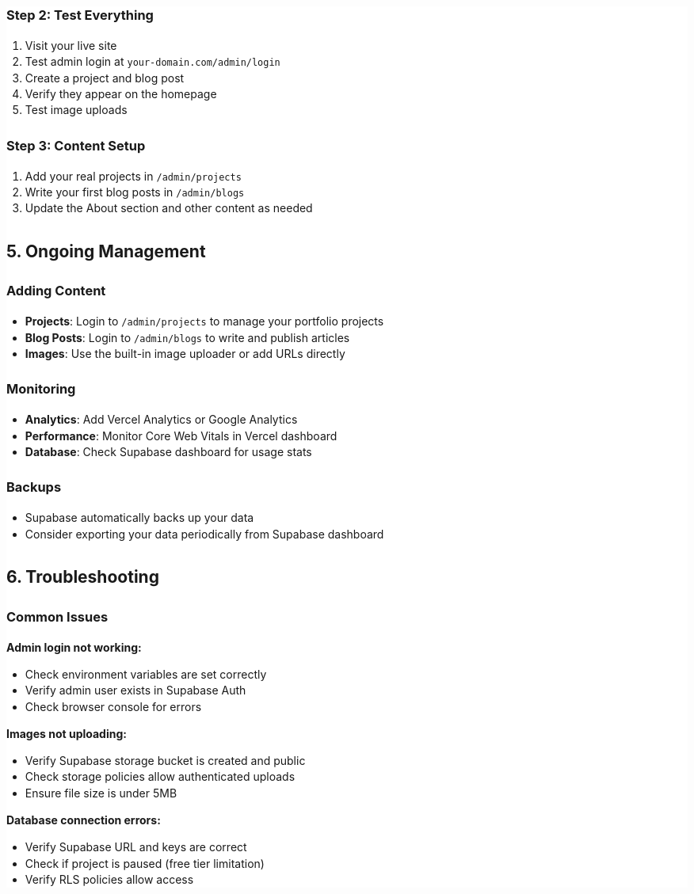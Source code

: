 ### Step 2: Test Everything

1. Visit your live site
2. Test admin login at `your-domain.com/admin/login`
3. Create a project and blog post
4. Verify they appear on the homepage
5. Test image uploads

### Step 3: Content Setup

1. Add your real projects in `/admin/projects`
2. Write your first blog posts in `/admin/blogs`
3. Update the About section and other content as needed

## 5. Ongoing Management

### Adding Content

- **Projects**: Login to `/admin/projects` to manage your portfolio projects
- **Blog Posts**: Login to `/admin/blogs` to write and publish articles
- **Images**: Use the built-in image uploader or add URLs directly

### Monitoring

- **Analytics**: Add Vercel Analytics or Google Analytics
- **Performance**: Monitor Core Web Vitals in Vercel dashboard
- **Database**: Check Supabase dashboard for usage stats

### Backups

- Supabase automatically backs up your data
- Consider exporting your data periodically from Supabase dashboard

## 6. Troubleshooting

### Common Issues

**Admin login not working:**

- Check environment variables are set correctly
- Verify admin user exists in Supabase Auth
- Check browser console for errors

**Images not uploading:**

- Verify Supabase storage bucket is created and public
- Check storage policies allow authenticated uploads
- Ensure file size is under 5MB

**Database connection errors:**

- Verify Supabase URL and keys are correct
- Check if project is paused (free tier limitation)
- Verify RLS policies allow access

